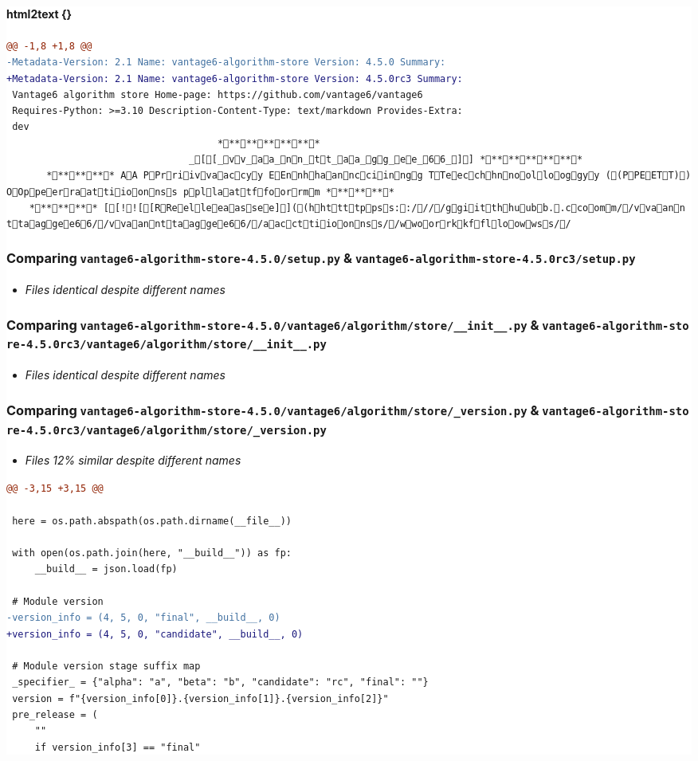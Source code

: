#### html2text {}

```diff
@@ -1,8 +1,8 @@
-Metadata-Version: 2.1 Name: vantage6-algorithm-store Version: 4.5.0 Summary:
+Metadata-Version: 2.1 Name: vantage6-algorithm-store Version: 4.5.0rc3 Summary:
 Vantage6 algorithm store Home-page: https://github.com/vantage6/vantage6
 Requires-Python: >=3.10 Description-Content-Type: text/markdown Provides-Extra:
 dev
                                     ************
                                _[[_vv_aa_nn_tt_aa_gg_ee_66_]] ************
       ******** AA PPrriivvaaccyy EEnnhhaanncciinngg TTeecchhnnoollooggyy ((PPEETT)) OOppeerraattiioonnss ppllaattffoorrmm ********
    ******** [[!![[RReelleeaassee]]((hhttttppss::////ggiitthhuubb..ccoomm//vvaannttaaggee66//vvaannttaaggee66//aaccttiioonnss//wwoorrkkfflloowwss//
```

### Comparing `vantage6-algorithm-store-4.5.0/setup.py` & `vantage6-algorithm-store-4.5.0rc3/setup.py`

 * *Files identical despite different names*

### Comparing `vantage6-algorithm-store-4.5.0/vantage6/algorithm/store/__init__.py` & `vantage6-algorithm-store-4.5.0rc3/vantage6/algorithm/store/__init__.py`

 * *Files identical despite different names*

### Comparing `vantage6-algorithm-store-4.5.0/vantage6/algorithm/store/_version.py` & `vantage6-algorithm-store-4.5.0rc3/vantage6/algorithm/store/_version.py`

 * *Files 12% similar despite different names*

```diff
@@ -3,15 +3,15 @@
 
 here = os.path.abspath(os.path.dirname(__file__))
 
 with open(os.path.join(here, "__build__")) as fp:
     __build__ = json.load(fp)
 
 # Module version
-version_info = (4, 5, 0, "final", __build__, 0)
+version_info = (4, 5, 0, "candidate", __build__, 0)
 
 # Module version stage suffix map
 _specifier_ = {"alpha": "a", "beta": "b", "candidate": "rc", "final": ""}
 version = f"{version_info[0]}.{version_info[1]}.{version_info[2]}"
 pre_release = (
     ""
     if version_info[3] == "final"
```

